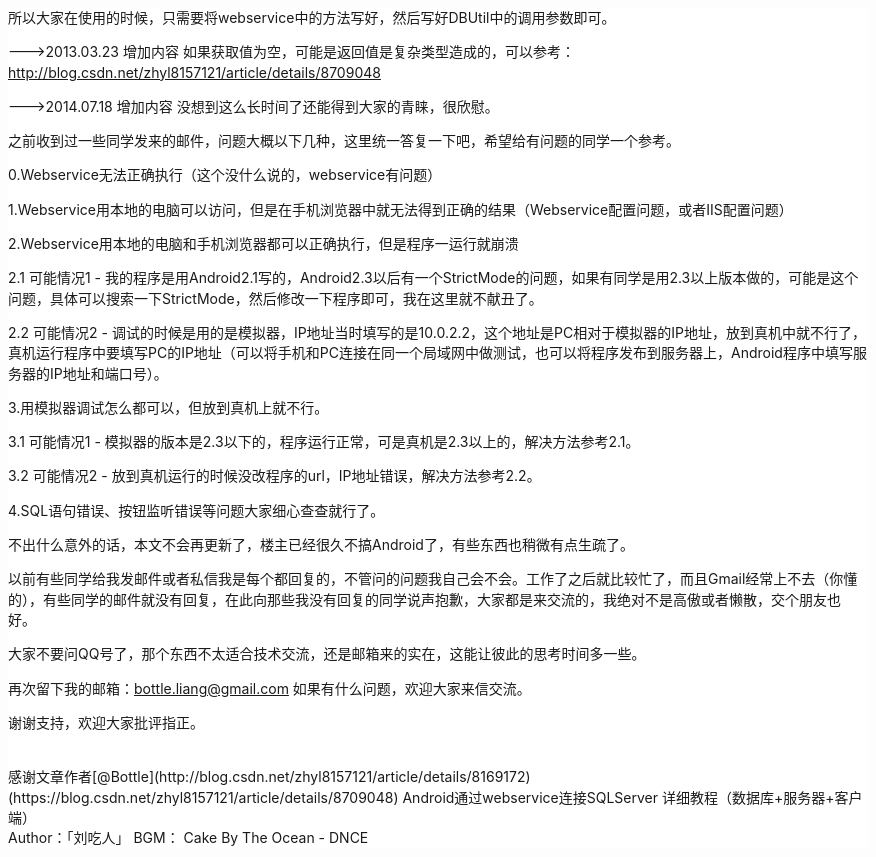 
 所以大家在使用的时候，只需要将webservice中的方法写好，然后写好DBUtil中的调用参数即可。


--->2013.03.23 增加内容
如果获取值为空，可能是返回值是复杂类型造成的，可以参考：http://blog.csdn.net/zhyl8157121/article/details/8709048


--->2014.07.18 增加内容
没想到这么长时间了还能得到大家的青睐，很欣慰。

之前收到过一些同学发来的邮件，问题大概以下几种，这里统一答复一下吧，希望给有问题的同学一个参考。

0.Webservice无法正确执行（这个没什么说的，webservice有问题）

1.Webservice用本地的电脑可以访问，但是在手机浏览器中就无法得到正确的结果（Webservice配置问题，或者IIS配置问题）

2.Webservice用本地的电脑和手机浏览器都可以正确执行，但是程序一运行就崩溃

2.1 可能情况1 - 我的程序是用Android2.1写的，Android2.3以后有一个StrictMode的问题，如果有同学是用2.3以上版本做的，可能是这个问题，具体可以搜索一下StrictMode，然后修改一下程序即可，我在这里就不献丑了。


2.2 可能情况2 - 调试的时候是用的是模拟器，IP地址当时填写的是10.0.2.2，这个地址是PC相对于模拟器的IP地址，放到真机中就不行了，真机运行程序中要填写PC的IP地址（可以将手机和PC连接在同一个局域网中做测试，也可以将程序发布到服务器上，Android程序中填写服务器的IP地址和端口号）。


3.用模拟器调试怎么都可以，但放到真机上就不行。

3.1 可能情况1 - 模拟器的版本是2.3以下的，程序运行正常，可是真机是2.3以上的，解决方法参考2.1。


3.2 可能情况2 - 放到真机运行的时候没改程序的url，IP地址错误，解决方法参考2.2。


4.SQL语句错误、按钮监听错误等问题大家细心查查就行了。


不出什么意外的话，本文不会再更新了，楼主已经很久不搞Android了，有些东西也稍微有点生疏了。


以前有些同学给我发邮件或者私信我是每个都回复的，不管问的问题我自己会不会。工作了之后就比较忙了，而且Gmail经常上不去（你懂的），有些同学的邮件就没有回复，在此向那些我没有回复的同学说声抱歉，大家都是来交流的，我绝对不是高傲或者懒散，交个朋友也好。


大家不要问QQ号了，那个东西不太适合技术交流，还是邮箱来的实在，这能让彼此的思考时间多一些。


再次留下我的邮箱：bottle.liang@gmail.com 如果有什么问题，欢迎大家来信交流。


谢谢支持，欢迎大家批评指正。



<br>
感谢文章作者[@Bottle](http://blog.csdn.net/zhyl8157121/article/details/8169172)(https://blog.csdn.net/zhyl8157121/article/details/8709048)
Android通过webservice连接SQLServer 详细教程（数据库+服务器+客户端）
<br>
Author：「刘吃人」
BGM： Cake By The Ocean - DNCE